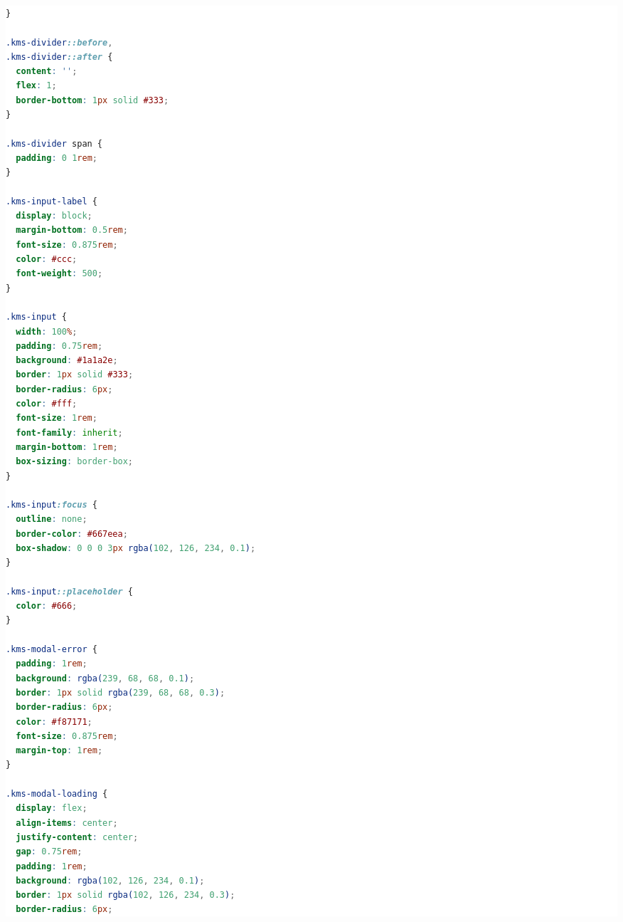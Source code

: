 ```css
}

.kms-divider::before,
.kms-divider::after {
  content: '';
  flex: 1;
  border-bottom: 1px solid #333;
}

.kms-divider span {
  padding: 0 1rem;
}

.kms-input-label {
  display: block;
  margin-bottom: 0.5rem;
  font-size: 0.875rem;
  color: #ccc;
  font-weight: 500;
}

.kms-input {
  width: 100%;
  padding: 0.75rem;
  background: #1a1a2e;
  border: 1px solid #333;
  border-radius: 6px;
  color: #fff;
  font-size: 1rem;
  font-family: inherit;
  margin-bottom: 1rem;
  box-sizing: border-box;
}

.kms-input:focus {
  outline: none;
  border-color: #667eea;
  box-shadow: 0 0 0 3px rgba(102, 126, 234, 0.1);
}

.kms-input::placeholder {
  color: #666;
}

.kms-modal-error {
  padding: 1rem;
  background: rgba(239, 68, 68, 0.1);
  border: 1px solid rgba(239, 68, 68, 0.3);
  border-radius: 6px;
  color: #f87171;
  font-size: 0.875rem;
  margin-top: 1rem;
}

.kms-modal-loading {
  display: flex;
  align-items: center;
  justify-content: center;
  gap: 0.75rem;
  padding: 1rem;
  background: rgba(102, 126, 234, 0.1);
  border: 1px solid rgba(102, 126, 234, 0.3);
  border-radius: 6px;
```